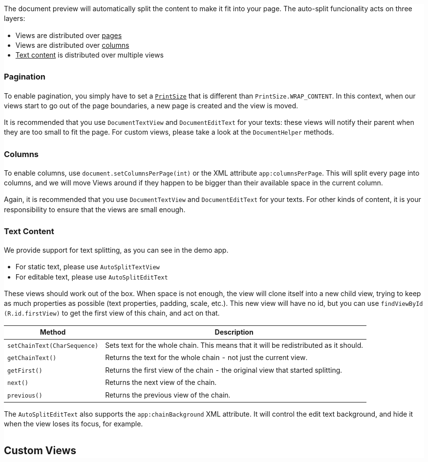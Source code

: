 The document preview will automatically split the content to make it fit into your page.
The auto-split funcionality acts on three layers:

- Views are distributed over [pages](#pagination)
- Views are distributed over [columns](#columns)
- [Text content](#text-content) is distributed over multiple views

### Pagination

To enable pagination, you simply have to set a [`PrintSize`](#printsize-and-units) that is
different than `PrintSize.WRAP_CONTENT`. In this context, when our views start to go out of
the page boundaries, a new page is created and the view is moved.

It is recommended that you use `DocumentTextView` and `DocumentEditText` for your texts: these
views will notify their parent when they are too small to fit the page. For custom views,
please take a look at the `DocumentHelper` methods.

### Columns

To enable columns, use `document.setColumnsPerPage(int)` or the XML attribute `app:columnsPerPage`.
This will split every page into columns, and we will move Views around if they happen to be
bigger than their available space in the current column.

Again, it is recommended that you use `DocumentTextView` and `DocumentEditText` for your texts.
For other kinds of content, it is your responsibility to ensure that the views are small enough.

### Text Content

We provide support for text splitting, as you can see in the demo app.

- For static text, please use `AutoSplitTextView`
- For editable text, please use `AutoSplitEditText`

These views should work out of the box. When space is not enough, the view will clone itself
into a new child view, trying to keep as much properties as possible (text properties, padding, scale, etc.).
This new view will have no id, but you can use `findViewById(R.id.firstView)` to get the first view
of this chain, and act on that.

|Method|Description|
|------|-----------|
|`setChainText(CharSequence)`|Sets text for the whole chain. This means that it will be redistributed as it should.|
|`getChainText()`|Returns the text for the whole chain - not just the current view.|
|`getFirst()`|Returns the first view of the chain - the original view that started splitting.|
|`next()`|Returns the next view of the chain.|
|`previous()`|Returns the previous view of the chain.|

The `AutoSplitEditText` also supports the `app:chainBackground` XML attribute. It will control
the edit text background, and hide it when the view loses its focus, for example.

## Custom Views
